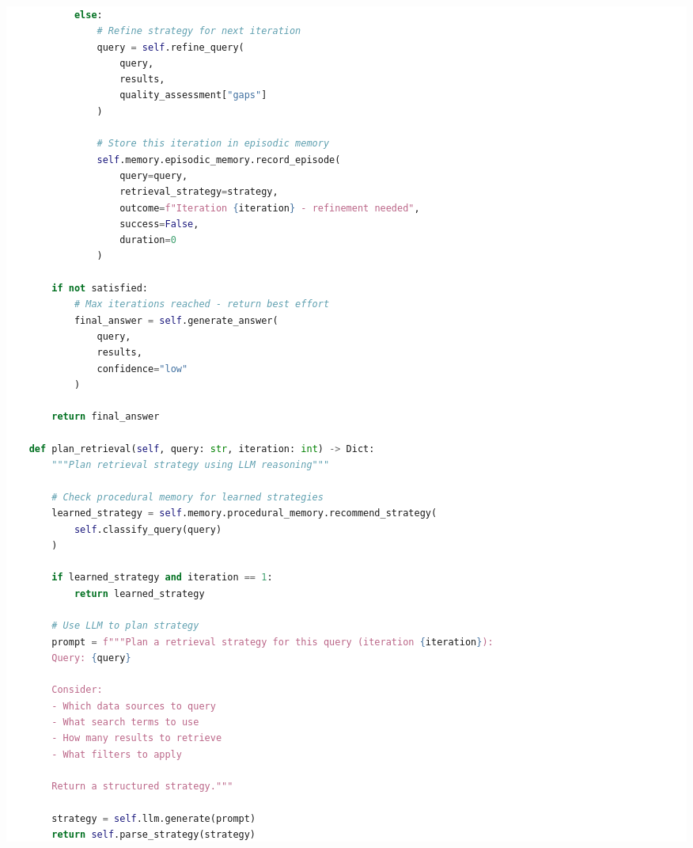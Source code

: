 ```python
            else:
                # Refine strategy for next iteration
                query = self.refine_query(
                    query,
                    results,
                    quality_assessment["gaps"]
                )

                # Store this iteration in episodic memory
                self.memory.episodic_memory.record_episode(
                    query=query,
                    retrieval_strategy=strategy,
                    outcome=f"Iteration {iteration} - refinement needed",
                    success=False,
                    duration=0
                )

        if not satisfied:
            # Max iterations reached - return best effort
            final_answer = self.generate_answer(
                query,
                results,
                confidence="low"
            )

        return final_answer

    def plan_retrieval(self, query: str, iteration: int) -> Dict:
        """Plan retrieval strategy using LLM reasoning"""

        # Check procedural memory for learned strategies
        learned_strategy = self.memory.procedural_memory.recommend_strategy(
            self.classify_query(query)
        )

        if learned_strategy and iteration == 1:
            return learned_strategy

        # Use LLM to plan strategy
        prompt = f"""Plan a retrieval strategy for this query (iteration {iteration}):
        Query: {query}

        Consider:
        - Which data sources to query
        - What search terms to use
        - How many results to retrieve
        - What filters to apply

        Return a structured strategy."""

        strategy = self.llm.generate(prompt)
        return self.parse_strategy(strategy)
```

